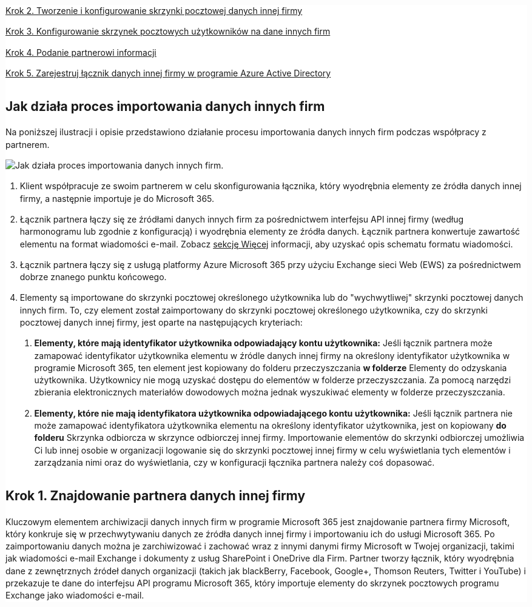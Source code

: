 [Krok 2. Tworzenie i konfigurowanie skrzynki pocztowej danych innej firmy](#step-2-create-and-configure-a-third-party-data-mailbox-in-microsoft-365)

[Krok 3. Konfigurowanie skrzynek pocztowych użytkowników na dane innych firm](#step-3-configure-user-mailboxes-for-third-party-data)

[Krok 4. Podanie partnerowi informacji](#step-4-provide-your-partner-with-information)

[Krok 5. Zarejestruj łącznik danych innej firmy w programie Azure Active Directory](#step-5-register-the-third-party-data-connector-in-azure-active-directory)

## <a name="how-the-third-party-data-import-process-works"></a>Jak działa proces importowania danych innych firm

Na poniższej ilustracji i opisie przedstawiono działanie procesu importowania danych innych firm podczas współpracy z partnerem.

![Jak działa proces importowania danych innych firm.](../media/5d4cf8e9-b4cc-4547-90c8-d12d04a9f0e7.png)

1. Klient współpracuje ze swoim partnerem w celu skonfigurowania łącznika, który wyodrębnia elementy ze źródła danych innej firmy, a następnie importuje je do Microsoft 365.

2. Łącznik partnera łączy się ze źródłami danych innych firm za pośrednictwem interfejsu API innej firmy (według harmonogramu lub zgodnie z konfiguracją) i wyodrębnia elementy ze źródła danych. Łącznik partnera konwertuje zawartość elementu na format wiadomości e-mail. Zobacz [sekcję Więcej](#more-information) informacji, aby uzyskać opis schematu formatu wiadomości.

3. Łącznik partnera łączy się z usługą platformy Azure Microsoft 365 przy użyciu Exchange sieci Web (EWS) za pośrednictwem dobrze znanego punktu końcowego.

4. Elementy są importowane do skrzynki pocztowej określonego użytkownika lub do "wychwytliwej" skrzynki pocztowej danych innych firm. To, czy element został zaimportowany do skrzynki pocztowej określonego użytkownika, czy do skrzynki pocztowej danych innej firmy, jest oparte na następujących kryteriach:

   1. **Elementy, które mają identyfikator użytkownika odpowiadający kontu użytkownika:** Jeśli łącznik partnera może zamapować identyfikator użytkownika elementu w źródle danych innej firmy na określony identyfikator użytkownika w programie Microsoft 365, ten element jest kopiowany do folderu przeczyszczania **w folderze** Elementy do odzyskania użytkownika. Użytkownicy nie mogą uzyskać dostępu do elementów w folderze przeczyszczania. Za pomocą narzędzi zbierania elektronicznych materiałów dowodowych można jednak wyszukiwać elementy w folderze przeczyszczania.

   1. **Elementy, które nie mają identyfikatora użytkownika odpowiadającego kontu użytkownika:** Jeśli łącznik partnera nie może zamapować identyfikatora użytkownika elementu na określony identyfikator użytkownika, jest on kopiowany **do folderu** Skrzynka odbiorcza w skrzynce odbiorczej innej firmy. Importowanie elementów do skrzynki odbiorczej umożliwia Ci lub innej osobie w organizacji logowanie się do skrzynki pocztowej innej firmy w celu wyświetlania tych elementów i zarządzania nimi oraz do wyświetlania, czy w konfiguracji łącznika partnera należy coś dopasować.

## <a name="step-1-find-a-third-party-data-partner"></a>Krok 1. Znajdowanie partnera danych innej firmy

Kluczowym elementem archiwizacji danych innych firm w programie Microsoft 365 jest znajdowanie partnera firmy Microsoft, który konkruje się w przechwytywaniu danych ze źródła danych innej firmy i importowaniu ich do usługi Microsoft 365. Po zaimportowaniu danych można je zarchiwizować i zachować wraz z innymi danymi firmy Microsoft w Twojej organizacji, takimi jak wiadomości e-mail Exchange i dokumenty z usług SharePoint i OneDrive dla Firm. Partner tworzy łącznik, który wyodrębnia dane z zewnętrznych źródeł danych organizacji (takich jak blackBerry, Facebook, Google+, Thomson Reuters, Twitter i YouTube) i przekazuje te dane do interfejsu API programu Microsoft 365, który importuje elementy do skrzynek pocztowych programu Exchange jako wiadomości e-mail.
